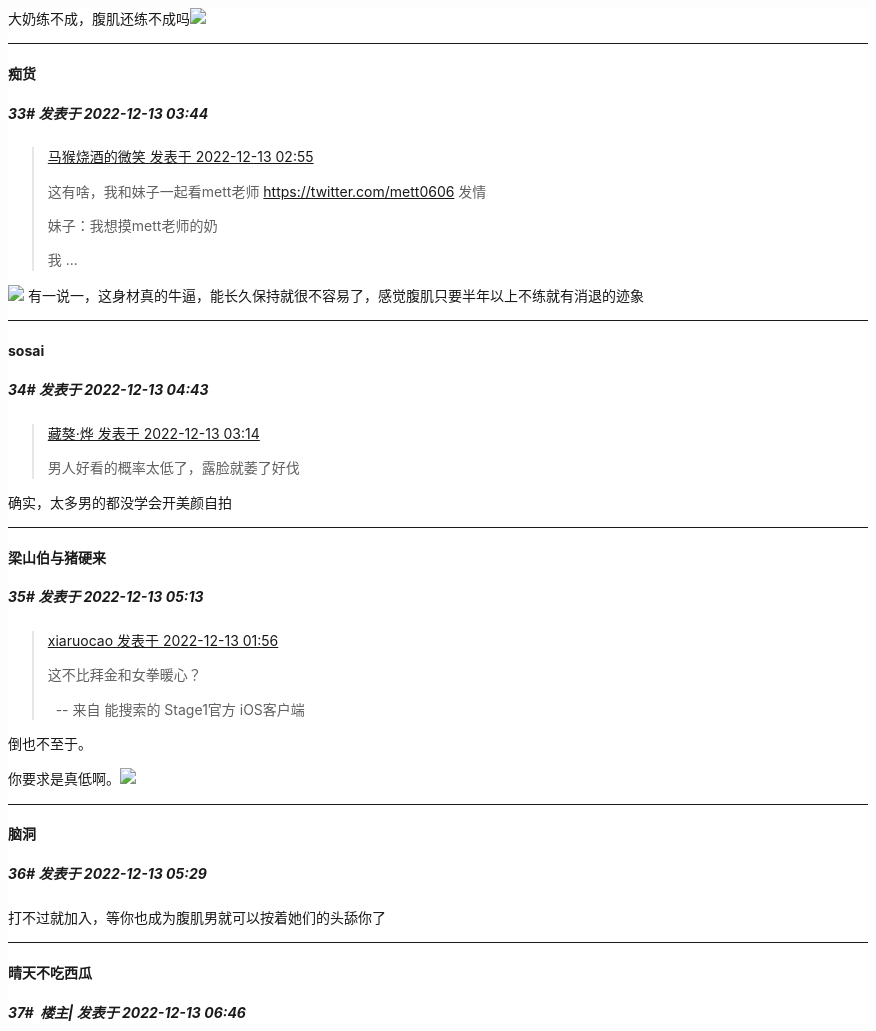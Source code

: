 大奶练不成，腹肌还练不成吗<img src="https://static.saraba1st.com/image/smiley/face2017/067.png" referrerpolicy="no-referrer">

*****

####  痴货  
##### 33#       发表于 2022-12-13 03:44

<blockquote><a href="httphttps://bbs.saraba1st.com/2b/forum.php?mod=redirect&amp;goto=findpost&amp;pid=58915013&amp;ptid=2109647" target="_blank">马猴烧酒的微笑 发表于 2022-12-13 02:55</a>

这有啥，我和妹子一起看mett老师 https://twitter.com/mett0606 发情 

妹子：我想摸mett老师的奶

我 ...</blockquote>
<img src="https://static.saraba1st.com/image/smiley/face2017/044.png" referrerpolicy="no-referrer"> 有一说一，这身材真的牛逼，能长久保持就很不容易了，感觉腹肌只要半年以上不练就有消退的迹象

*****

####  sosai  
##### 34#       发表于 2022-12-13 04:43

<blockquote><a href="httphttps://bbs.saraba1st.com/2b/forum.php?mod=redirect&amp;goto=findpost&amp;pid=58915062&amp;ptid=2109647" target="_blank">藏獒·烨 发表于 2022-12-13 03:14</a>

男人好看的概率太低了，露脸就萎了好伐</blockquote>
确实，太多男的都没学会开美颜自拍

*****

####  梁山伯与猪硬来  
##### 35#       发表于 2022-12-13 05:13

<blockquote><a href="httphttps://bbs.saraba1st.com/2b/forum.php?mod=redirect&amp;goto=findpost&amp;pid=58914767&amp;ptid=2109647" target="_blank">xiaruocao 发表于 2022-12-13 01:56</a>

这不比拜金和女拳暖心？

  -- 来自 能搜索的 Stage1官方 iOS客户端</blockquote>
倒也不至于。

你要求是真低啊。<img src="https://static.saraba1st.com/image/smiley/face2017/067.png" referrerpolicy="no-referrer">

*****

####  脑洞  
##### 36#       发表于 2022-12-13 05:29

打不过就加入，等你也成为腹肌男就可以按着她们的头舔你了

*****

####  晴天不吃西瓜  
##### 37#         楼主| 发表于 2022-12-13 06:46
